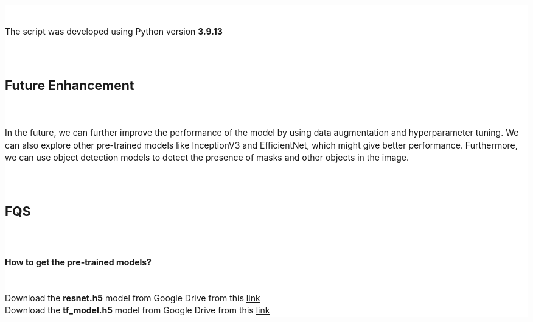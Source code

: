 <br>

The script was developed using Python version **3.9.13**

<br>

## Future Enhancement

<br>

In the future, we can further improve the performance of the model by using data augmentation and hyperparameter tuning. We can also explore other pre-trained models like InceptionV3 and EfficientNet, which might give better performance. Furthermore, we can use object detection models to detect the presence of masks and other objects in the image.

<br>

## FQS

<br>

#### How to get the pre-trained models? <br> <br>
Download the **resnet.h5** model from Google Drive from this [link](https://drive.google.com/drive/folders/1rxJ1MtocQF5zaTAGKL8HxJ6_ajYlqhAi) <br>
Download the **tf_model.h5** model from Google Drive from this [link](https://drive.google.com/drive/folders/1rxJ1MtocQF5zaTAGKL8HxJ6_ajYlqhAi)
